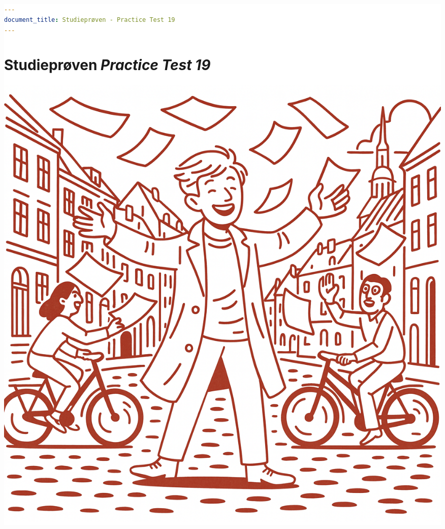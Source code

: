 ```yaml
---
document_title: Studieprøven - Practice Test 19
---
```

# Studieprøven _Practice Test 19_

<div class="logo-wrapper">
  <img class="logo" src="../../../assets/logo-line-drawing-white.png" />
</div>
